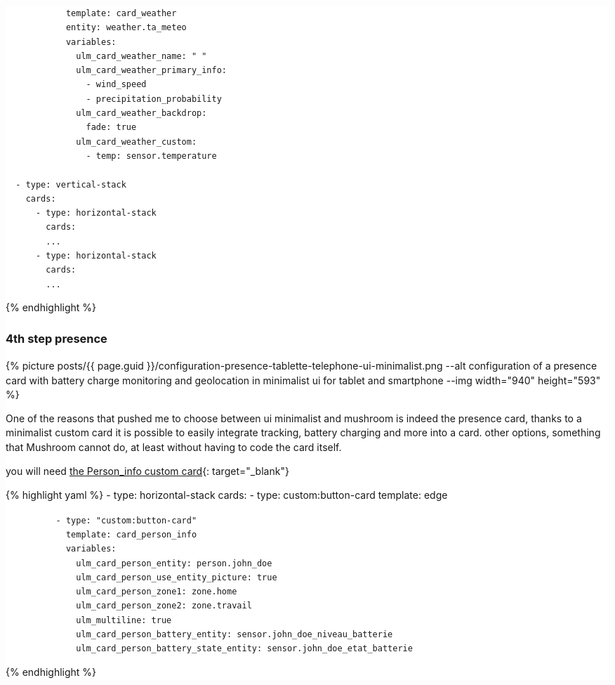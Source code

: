                 template: card_weather
                entity: weather.ta_meteo
                variables:
                  ulm_card_weather_name: " "
                  ulm_card_weather_primary_info:
                    - wind_speed
                    - precipitation_probability
                  ulm_card_weather_backdrop:
                    fade: true
                  ulm_card_weather_custom:
                    - temp: sensor.temperature
                         
      - type: vertical-stack
        cards:
          - type: horizontal-stack
            cards:
            ...
          - type: horizontal-stack
            cards:
            ...         
{% endhighlight %}

### 4th step presence

{% picture posts/{{ page.guid }}/configuration-presence-tablette-telephone-ui-minimalist.png --alt configuration of a presence card with battery charge monitoring and geolocation in minimalist ui for tablet and smartphone --img width="940" height="593" %}

One of the reasons that pushed me to choose between ui minimalist and mushroom is indeed the presence card, thanks to a minimalist custom card it is possible to easily integrate tracking, battery charging and more into a card. other options, something that Mushroom cannot do, at least without having to code the card itself.

you will need [the Person_info custom card](https://ui-lovelace-minimalist.github.io/UI/usage/custom_cards/custom_card_person_info/){: target="_blank"}

{% highlight yaml %}
          - type: horizontal-stack
            cards:
              - type: custom:button-card
                template: edge

              - type: "custom:button-card"
                template: card_person_info
                variables:
                  ulm_card_person_entity: person.john_doe
                  ulm_card_person_use_entity_picture: true
                  ulm_card_person_zone1: zone.home
                  ulm_card_person_zone2: zone.travail
                  ulm_multiline: true
                  ulm_card_person_battery_entity: sensor.john_doe_niveau_batterie
                  ulm_card_person_battery_state_entity: sensor.john_doe_etat_batterie
{% endhighlight %}
